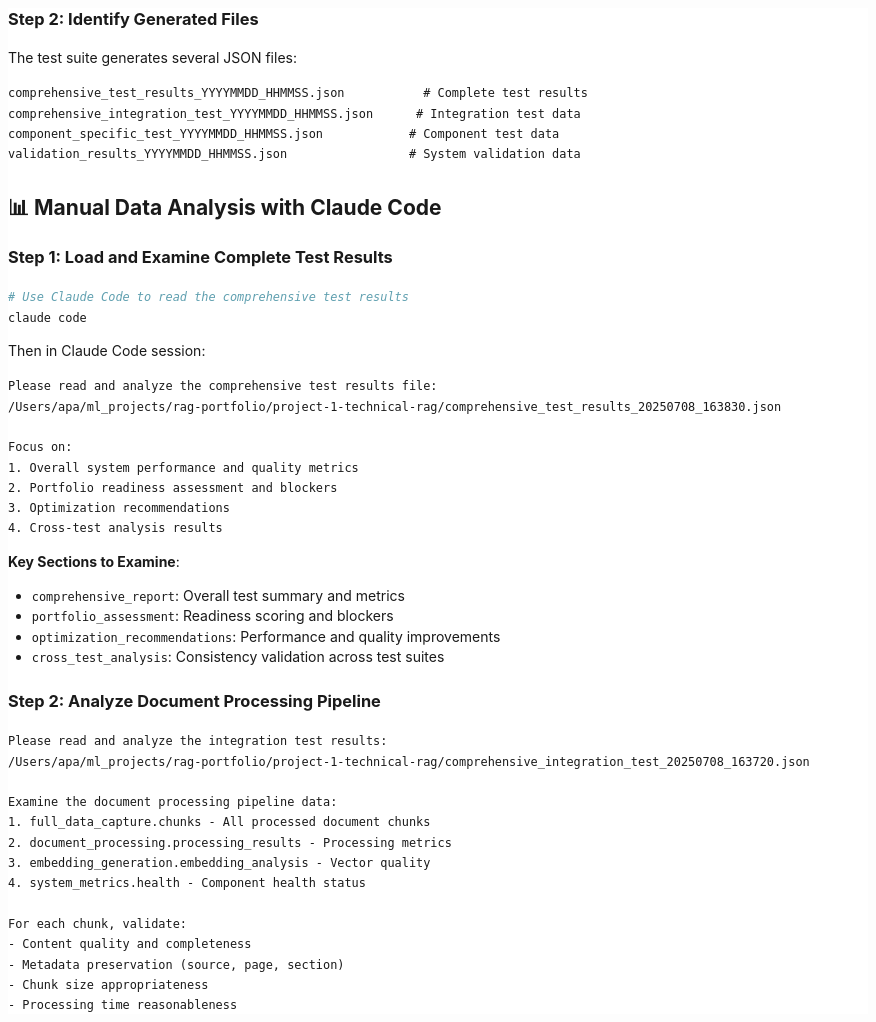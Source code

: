 ### Step 2: Identify Generated Files
The test suite generates several JSON files:
```
comprehensive_test_results_YYYYMMDD_HHMMSS.json           # Complete test results
comprehensive_integration_test_YYYYMMDD_HHMMSS.json      # Integration test data
component_specific_test_YYYYMMDD_HHMMSS.json            # Component test data
validation_results_YYYYMMDD_HHMMSS.json                 # System validation data
```

## 📊 Manual Data Analysis with Claude Code

### Step 1: Load and Examine Complete Test Results

```bash
# Use Claude Code to read the comprehensive test results
claude code
```

Then in Claude Code session:
```
Please read and analyze the comprehensive test results file:
/Users/apa/ml_projects/rag-portfolio/project-1-technical-rag/comprehensive_test_results_20250708_163830.json

Focus on:
1. Overall system performance and quality metrics
2. Portfolio readiness assessment and blockers
3. Optimization recommendations
4. Cross-test analysis results
```

**Key Sections to Examine**:
- `comprehensive_report`: Overall test summary and metrics
- `portfolio_assessment`: Readiness scoring and blockers
- `optimization_recommendations`: Performance and quality improvements
- `cross_test_analysis`: Consistency validation across test suites

### Step 2: Analyze Document Processing Pipeline

```
Please read and analyze the integration test results:
/Users/apa/ml_projects/rag-portfolio/project-1-technical-rag/comprehensive_integration_test_20250708_163720.json

Examine the document processing pipeline data:
1. full_data_capture.chunks - All processed document chunks
2. document_processing.processing_results - Processing metrics
3. embedding_generation.embedding_analysis - Vector quality
4. system_metrics.health - Component health status

For each chunk, validate:
- Content quality and completeness
- Metadata preservation (source, page, section)
- Chunk size appropriateness
- Processing time reasonableness
```

